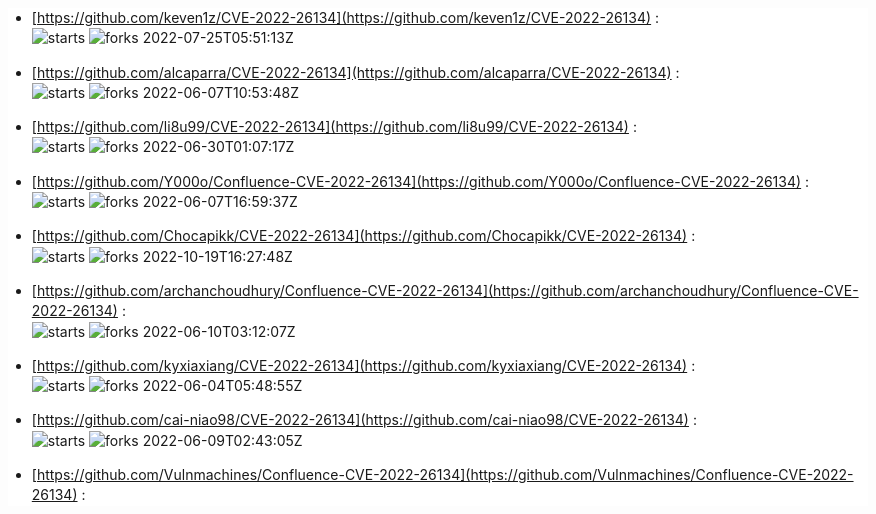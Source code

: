 - [https://github.com/keven1z/CVE-2022-26134](https://github.com/keven1z/CVE-2022-26134) :  
![starts](https://img.shields.io/github/stars/keven1z/CVE-2022-26134.svg) 
![forks](https://img.shields.io/github/forks/keven1z/CVE-2022-26134.svg) 
2022-07-25T05:51:13Z

- [https://github.com/alcaparra/CVE-2022-26134](https://github.com/alcaparra/CVE-2022-26134) :  
![starts](https://img.shields.io/github/stars/alcaparra/CVE-2022-26134.svg) 
![forks](https://img.shields.io/github/forks/alcaparra/CVE-2022-26134.svg) 
2022-06-07T10:53:48Z

- [https://github.com/li8u99/CVE-2022-26134](https://github.com/li8u99/CVE-2022-26134) :  
![starts](https://img.shields.io/github/stars/li8u99/CVE-2022-26134.svg) 
![forks](https://img.shields.io/github/forks/li8u99/CVE-2022-26134.svg) 
2022-06-30T01:07:17Z

- [https://github.com/Y000o/Confluence-CVE-2022-26134](https://github.com/Y000o/Confluence-CVE-2022-26134) :  
![starts](https://img.shields.io/github/stars/Y000o/Confluence-CVE-2022-26134.svg) 
![forks](https://img.shields.io/github/forks/Y000o/Confluence-CVE-2022-26134.svg) 
2022-06-07T16:59:37Z

- [https://github.com/Chocapikk/CVE-2022-26134](https://github.com/Chocapikk/CVE-2022-26134) :  
![starts](https://img.shields.io/github/stars/Chocapikk/CVE-2022-26134.svg) 
![forks](https://img.shields.io/github/forks/Chocapikk/CVE-2022-26134.svg) 
2022-10-19T16:27:48Z

- [https://github.com/archanchoudhury/Confluence-CVE-2022-26134](https://github.com/archanchoudhury/Confluence-CVE-2022-26134) :  
![starts](https://img.shields.io/github/stars/archanchoudhury/Confluence-CVE-2022-26134.svg) 
![forks](https://img.shields.io/github/forks/archanchoudhury/Confluence-CVE-2022-26134.svg) 
2022-06-10T03:12:07Z

- [https://github.com/kyxiaxiang/CVE-2022-26134](https://github.com/kyxiaxiang/CVE-2022-26134) :  
![starts](https://img.shields.io/github/stars/kyxiaxiang/CVE-2022-26134.svg) 
![forks](https://img.shields.io/github/forks/kyxiaxiang/CVE-2022-26134.svg) 
2022-06-04T05:48:55Z

- [https://github.com/cai-niao98/CVE-2022-26134](https://github.com/cai-niao98/CVE-2022-26134) :  
![starts](https://img.shields.io/github/stars/cai-niao98/CVE-2022-26134.svg) 
![forks](https://img.shields.io/github/forks/cai-niao98/CVE-2022-26134.svg) 
2022-06-09T02:43:05Z

- [https://github.com/Vulnmachines/Confluence-CVE-2022-26134](https://github.com/Vulnmachines/Confluence-CVE-2022-26134) :  
